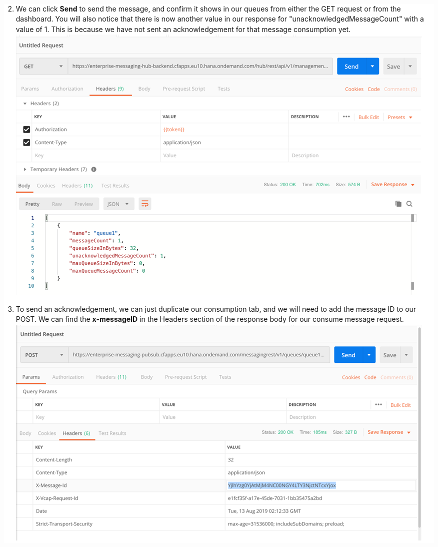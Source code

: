 2.  We can click **Send** to send the message, and confirm it shows in our queues from either the GET request or from the dashboard.  You will also notice that there is now another value in our response for "unacknowledgedMessageCount" with a value of 1. This is because we have not sent an acknowledgement for that message consumption yet.
![](images/Picture54.png) 

3. To send an acknowledgement, we can just duplicate our consumption tab, and we will need to add the message ID to our POST.  We can find the **x-messageID** in the Headers section of the response body for our consume message request.
![](images/Picture53.png) 
